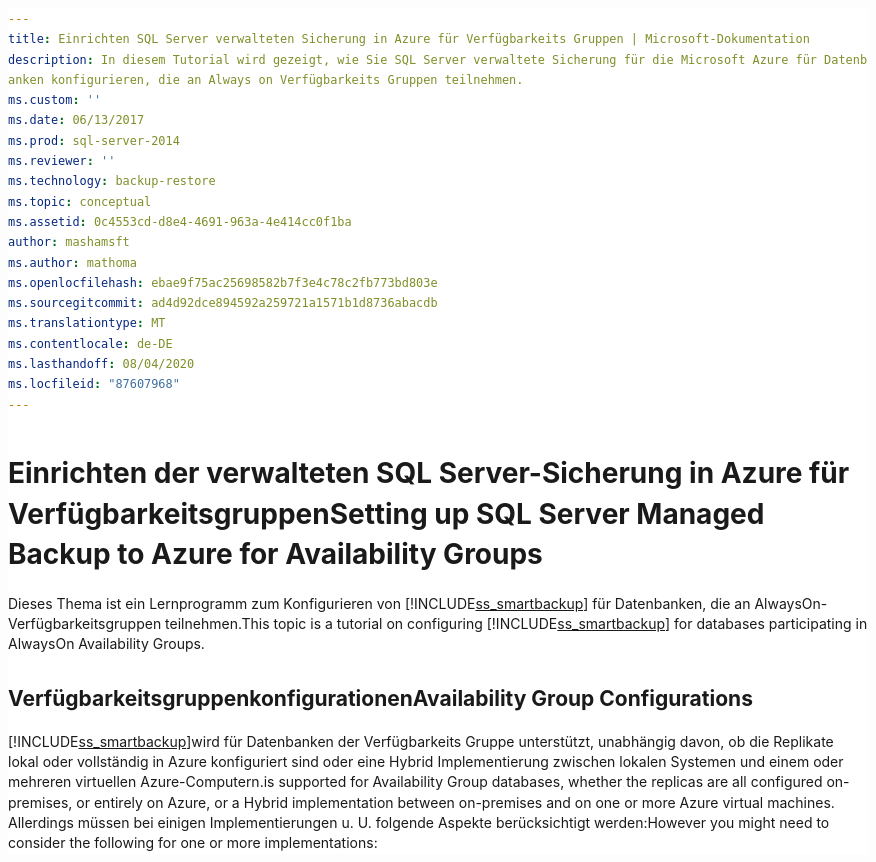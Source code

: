 ```yaml
---
title: Einrichten SQL Server verwalteten Sicherung in Azure für Verfügbarkeits Gruppen | Microsoft-Dokumentation
description: In diesem Tutorial wird gezeigt, wie Sie SQL Server verwaltete Sicherung für die Microsoft Azure für Datenbanken konfigurieren, die an Always on Verfügbarkeits Gruppen teilnehmen.
ms.custom: ''
ms.date: 06/13/2017
ms.prod: sql-server-2014
ms.reviewer: ''
ms.technology: backup-restore
ms.topic: conceptual
ms.assetid: 0c4553cd-d8e4-4691-963a-4e414cc0f1ba
author: mashamsft
ms.author: mathoma
ms.openlocfilehash: ebae9f75ac25698582b7f3e4c78c2fb773bd803e
ms.sourcegitcommit: ad4d92dce894592a259721a1571b1d8736abacdb
ms.translationtype: MT
ms.contentlocale: de-DE
ms.lasthandoff: 08/04/2020
ms.locfileid: "87607968"
---
```

# <a name="setting-up-sql-server-managed-backup-to-azure-for-availability-groups"></a><span data-ttu-id="82a50-103">Einrichten der verwalteten SQL Server-Sicherung in Azure für Verfügbarkeitsgruppen</span><span class="sxs-lookup"><span data-stu-id="82a50-103">Setting up SQL Server Managed Backup to Azure for Availability Groups</span></span>
  <span data-ttu-id="82a50-104">Dieses Thema ist ein Lernprogramm zum Konfigurieren von [!INCLUDE[ss_smartbackup](../includes/ss-smartbackup-md.md)] für Datenbanken, die an AlwaysOn-Verfügbarkeitsgruppen teilnehmen.</span><span class="sxs-lookup"><span data-stu-id="82a50-104">This topic is a tutorial on configuring [!INCLUDE[ss_smartbackup](../includes/ss-smartbackup-md.md)] for databases participating in AlwaysOn Availability Groups.</span></span>  
  
## <a name="availability-group-configurations"></a><span data-ttu-id="82a50-105">Verfügbarkeitsgruppenkonfigurationen</span><span class="sxs-lookup"><span data-stu-id="82a50-105">Availability Group Configurations</span></span>  
 [!INCLUDE[ss_smartbackup](../includes/ss-smartbackup-md.md)]<span data-ttu-id="82a50-106">wird für Datenbanken der Verfügbarkeits Gruppe unterstützt, unabhängig davon, ob die Replikate lokal oder vollständig in Azure konfiguriert sind oder eine Hybrid Implementierung zwischen lokalen Systemen und einem oder mehreren virtuellen Azure-Computern.</span><span class="sxs-lookup"><span data-stu-id="82a50-106">is supported for Availability Group databases, whether the replicas are all configured on-premises, or entirely on Azure, or a Hybrid implementation between on-premises and on one or more Azure virtual machines.</span></span> <span data-ttu-id="82a50-107">Allerdings müssen bei einigen Implementierungen u. U. folgende Aspekte berücksichtigt werden:</span><span class="sxs-lookup"><span data-stu-id="82a50-107">However you might need to consider the following for one or more implementations:</span></span>  
  